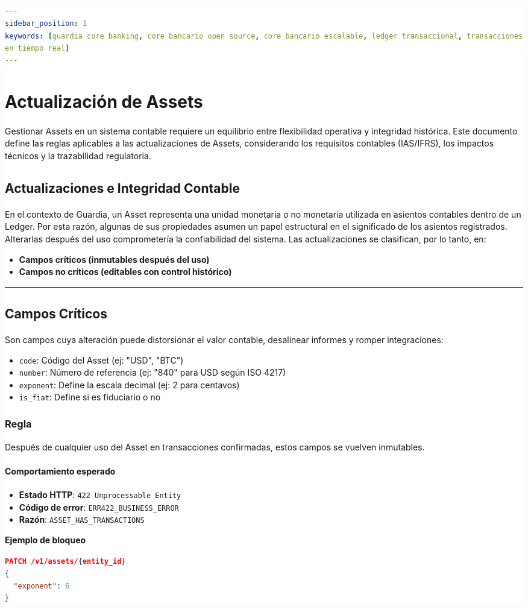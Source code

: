 ```yaml
---
sidebar_position: 1
keywords: [guardia core banking, core bancario open source, core bancario escalable, ledger transaccional, transacciones en tiempo real]
---
```


# Actualización de Assets

Gestionar Assets en un sistema contable requiere un equilibrio entre flexibilidad operativa y integridad histórica. Este documento define las reglas aplicables a las actualizaciones de Assets, considerando los requisitos contables (IAS/IFRS), los impactos técnicos y la trazabilidad regulatoria.

## Actualizaciones e Integridad Contable

En el contexto de Guardia, un Asset representa una unidad monetaria o no monetaria utilizada en asientos contables dentro de un Ledger. Por esta razón, algunas de sus propiedades asumen un papel estructural en el significado de los asientos registrados. Alterarlas después del uso comprometería la confiabilidad del sistema. Las actualizaciones se clasifican, por lo tanto, en:

- **Campos críticos (inmutables después del uso)**
- **Campos no críticos (editables con control histórico)**

---

## Campos Críticos

Son campos cuya alteración puede distorsionar el valor contable, desalinear informes y romper integraciones:

- `code`: Código del Asset (ej: "USD", "BTC")
- `number`: Número de referencia (ej: "840" para USD según ISO 4217)
- `exponent`: Define la escala decimal (ej: 2 para centavos)
- `is_fiat`: Define si es fiduciario o no

### Regla
Después de cualquier uso del Asset en transacciones confirmadas, estos campos se vuelven inmutables.

#### Comportamiento esperado
- **Estado HTTP**: `422 Unprocessable Entity`
- **Código de error**: `ERR422_BUSINESS_ERROR`
- **Razón**: `ASSET_HAS_TRANSACTIONS`

**Ejemplo de bloqueo**
```json
PATCH /v1/assets/{entity_id}
{
  "exponent": 6
}
```

